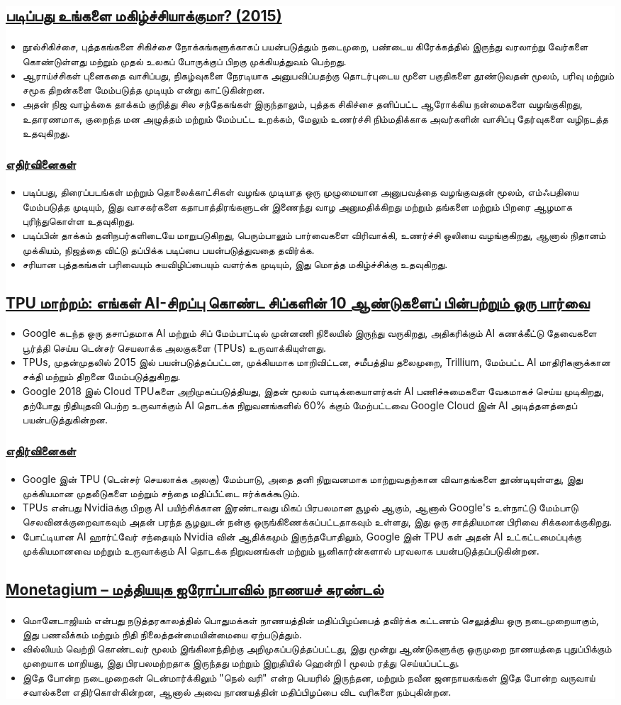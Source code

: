 ## [படிப்பது உங்களை மகிழ்ச்சியாக்குமா? (2015)](https://www.newyorker.com/culture/cultural-comment/can-reading-make-you-happier)

- நூல்சிகிச்சை, புத்தகங்களை சிகிச்சை நோக்கங்களுக்காகப் பயன்படுத்தும் நடைமுறை, பண்டைய கிரேக்கத்தில் இருந்து வரலாற்று வேர்களை கொண்டுள்ளது மற்றும் முதல் உலகப் போருக்குப் பிறகு முக்கியத்துவம் பெற்றது.
- ஆராய்ச்சிகள் புனைகதை வாசிப்பது, நிகழ்வுகளை நேரடியாக அனுபவிப்பதற்கு தொடர்புடைய மூளை பகுதிகளை தூண்டுவதன் மூலம், பரிவு மற்றும் சமூக திறன்களை மேம்படுத்த முடியும் என்று காட்டுகின்றன.
- அதன் நிஜ வாழ்க்கை தாக்கம் குறித்து சில சந்தேகங்கள் இருந்தாலும், புத்தக சிகிச்சை தனிப்பட்ட ஆரோக்கிய நன்மைகளை வழங்குகிறது, உதாரணமாக, குறைந்த மன அழுத்தம் மற்றும் மேம்பட்ட உறக்கம், மேலும் உணர்ச்சி நிம்மதிக்காக அவர்களின் வாசிப்பு தேர்வுகளை வழிநடத்த உதவுகிறது.

### [எதிர்வினைகள்](https://news.ycombinator.com/item?id=41149974)

- படிப்பது, திரைப்படங்கள் மற்றும் தொலைக்காட்சிகள் வழங்க முடியாத ஒரு முழுமையான அனுபவத்தை வழங்குவதன் மூலம், எம்ஃபதியை மேம்படுத்த முடியும், இது வாசகர்களை கதாபாத்திரங்களுடன் இணைந்து வாழ அனுமதிக்கிறது மற்றும் தங்களை மற்றும் பிறரை ஆழமாக புரிந்துகொள்ள உதவுகிறது.
- படிப்பின் தாக்கம் தனிநபர்களிடையே மாறுபடுகிறது, பெரும்பாலும் பார்வைகளை விரிவாக்கி, உணர்ச்சி ஒலியை வழங்குகிறது, ஆனால் நிதானம் முக்கியம், நிஜத்தை விட்டு தப்பிக்க படிப்பை பயன்படுத்துவதை தவிர்க்க.
- சரியான புத்தகங்கள் பரிவையும் சுயவிழிப்பையும் வளர்க்க முடியும், இது மொத்த மகிழ்ச்சிக்கு உதவுகிறது.

## [TPU மாற்றம்: எங்கள் AI-சிறப்பு கொண்ட சிப்களின் 10 ஆண்டுகளைப் பின்பற்றும் ஒரு பார்வை](https://cloud.google.com/blog/transform/ai-specialized-chips-tpu-history-gen-ai)

- Google கடந்த ஒரு தசாப்தமாக AI மற்றும் சிப் மேம்பாட்டில் முன்னணி நிலையில் இருந்து வருகிறது, அதிகரிக்கும் AI கணக்கீட்டு தேவைகளை பூர்த்தி செய்ய டென்சர் செயலாக்க அலகுகளை (TPUs) உருவாக்கியுள்ளது.
- TPUs, முதன்முதலில் 2015 இல் பயன்படுத்தப்பட்டன, முக்கியமாக மாறிவிட்டன, சமீபத்திய தலைமுறை, Trillium, மேம்பட்ட AI மாதிரிகளுக்கான சக்தி மற்றும் திறனை மேம்படுத்துகிறது.
- Google 2018 இல் Cloud TPUகளை அறிமுகப்படுத்தியது, இதன் மூலம் வாடிக்கையாளர்கள் AI பணிச்சுமைகளை வேகமாகச் செய்ய முடிகிறது, தற்போது நிதியுதவி பெற்ற உருவாக்கும் AI தொடக்க நிறுவனங்களில் 60% க்கும் மேற்பட்டவை Google Cloud இன் AI அடித்தளத்தைப் பயன்படுத்துகின்றன.

### [எதிர்வினைகள்](https://news.ycombinator.com/item?id=41148532)

- Google இன் TPU (டென்சர் செயலாக்க அலகு) மேம்பாடு, அதை தனி நிறுவனமாக மாற்றுவதற்கான விவாதங்களை தூண்டியுள்ளது, இது முக்கியமான முதலீடுகளை மற்றும் சந்தை மதிப்பீட்டை ஈர்க்கக்கூடும்.
- TPUs என்பது Nvidiaக்கு பிறகு AI பயிற்சிக்கான இரண்டாவது மிகப் பிரபலமான சூழல் ஆகும், ஆனால் Google's உள்நாட்டு மேம்பாடு செலவினக்குறைவாகவும் அதன் பரந்த சூழலுடன் நன்கு ஒருங்கிணைக்கப்பட்டதாகவும் உள்ளது, இது ஒரு சாத்தியமான பிரிவை சிக்கலாக்குகிறது.
- போட்டியான AI ஹார்ட்வேர் சந்தையும் Nvidia வின் ஆதிக்கமும் இருந்தபோதிலும், Google இன் TPU கள் அதன் AI உட்கட்டமைப்புக்கு முக்கியமானவை மற்றும் உருவாக்கும் AI தொடக்க நிறுவனங்கள் மற்றும் யூனிகார்ன்களால் பரவலாக பயன்படுத்தப்படுகின்றன.

## [Monetagium – மத்தியயுக ஐரோப்பாவில் நாணயச் சுரண்டல்](http://jpkoning.blogspot.com/2024/05/monetagium.html)

- மொனேடாஜியம் என்பது நடுத்தரகாலத்தில் பொதுமக்கள் நாணயத்தின் மதிப்பிழப்பைத் தவிர்க்க கட்டணம் செலுத்திய ஒரு நடைமுறையாகும், இது பணவீக்கம் மற்றும் நிதி நிலைத்தன்மையின்மையை ஏற்படுத்தும்.
- வில்லியம் வெற்றி கொண்டவர் மூலம் இங்கிலாந்திற்கு அறிமுகப்படுத்தப்பட்டது, இது மூன்று ஆண்டுகளுக்கு ஒருமுறை நாணயத்தை புதுப்பிக்கும் முறையாக மாறியது, இது பிரபலமற்றதாக இருந்தது மற்றும் இறுதியில் ஹென்றி I மூலம் ரத்து செய்யப்பட்டது.
- இதே போன்ற நடைமுறைகள் டென்மார்க்கிலும் "நெல் வரி" என்ற பெயரில் இருந்தன, மற்றும் நவீன ஜனநாயகங்கள் இதே போன்ற வருவாய் சவால்களை எதிர்கொள்கின்றன, ஆனால் அவை நாணயத்தின் மதிப்பிழப்பை விட வரிகளை நம்புகின்றன.
